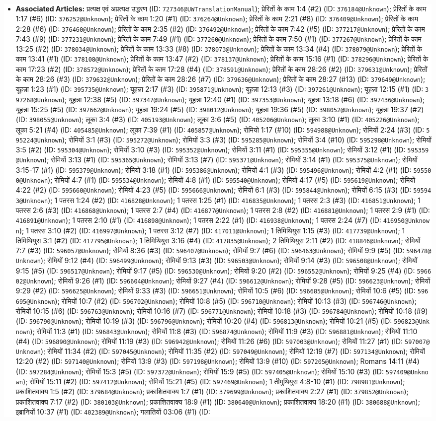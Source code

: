 * **Associated Articles:** प्रत्यक्ष एवं अप्रत्यक्ष उद्धरण (ID: `727346@UWTranslationManual`); प्रेरितों के काम 1:4 (#2) (ID: `376184@Unknown`); प्रेरितों के काम 1:17 (#6) (ID: `376252@Unknown`); प्रेरितों के काम 1:20 (#1) (ID: `376264@Unknown`); प्रेरितों के काम 2:21 (#8) (ID: `376409@Unknown`); प्रेरितों के काम 2:28 (#6) (ID: `376460@Unknown`); प्रेरितों के काम 2:35 (#2) (ID: `376492@Unknown`); प्रेरितों के काम 7:42 (#5) (ID: `377217@Unknown`); प्रेरितों के काम 7:43 (#9) (ID: `377231@Unknown`); प्रेरितों के काम 7:49 (#1) (ID: `377260@Unknown`); प्रेरितों के काम 7:50 (#1) (ID: `377267@Unknown`); प्रेरितों के काम 13:25 (#2) (ID: `378034@Unknown`); प्रेरितों के काम 13:33 (#8) (ID: `378073@Unknown`); प्रेरितों के काम 13:34 (#4) (ID: `378079@Unknown`); प्रेरितों के काम 13:41 (#1) (ID: `378108@Unknown`); प्रेरितों के काम 13:47 (#2) (ID: `378137@Unknown`); प्रेरितों के काम 15:16 (#1) (ID: `378296@Unknown`); प्रेरितों के काम 17:23 (#2) (ID: `378572@Unknown`); प्रेरितों के काम 17:28 (#4) (ID: `378591@Unknown`); प्रेरितों के काम 28:26 (#2) (ID: `379631@Unknown`); प्रेरितों के काम 28:26 (#3) (ID: `379632@Unknown`); प्रेरितों के काम 28:26 (#7) (ID: `379636@Unknown`); प्रेरितों के काम 28:27 (#13) (ID: `379649@Unknown`); यूहन्ना 1:23 (#1) (ID: `395735@Unknown`); यूहन्ना 2:17 (#3) (ID: `395871@Unknown`); यूहन्ना 12:13 (#3) (ID: `397261@Unknown`); यूहन्ना 12:15 (#1) (ID: `397268@Unknown`); यूहन्ना 12:38 (#5) (ID: `397347@Unknown`); यूहन्ना 12:40 (#1) (ID: `397353@Unknown`); यूहन्ना 13:18 (#6) (ID: `397436@Unknown`); यूहन्ना 15:25 (#5) (ID: `397662@Unknown`); यूहन्ना 19:24 (#5) (ID: `398012@Unknown`); यूहन्ना 19:36 (#5) (ID: `398052@Unknown`); यूहन्ना 19:37 (#2) (ID: `398055@Unknown`); लूका 3:4 (#3) (ID: `405193@Unknown`); लूका 3:6 (#5) (ID: `405206@Unknown`); लूका 3:10 (#1) (ID: `405226@Unknown`); लूका 5:21 (#4) (ID: `405485@Unknown`); लूका 7:39 (#1) (ID: `405857@Unknown`); रोमियो 1:17 (#10) (ID: `594988@Unknown`); रोमियों 2:24 (#3) (ID: `595224@Unknown`); रोमियों 3:1 (#3) (ID: `595272@Unknown`); रोमियों 3:3 (#3) (ID: `595285@Unknown`); रोमियों 3:4 (#10) (ID: `595298@Unknown`); रोमियों 3:5 (#2) (ID: `595304@Unknown`); रोमियों 3:10 (#3) (ID: `595352@Unknown`); रोमियों 3:11 (#1) (ID: `595355@Unknown`); रोमियों 3:12 (#1) (ID: `595359@Unknown`); रोमियों 3:13 (#1) (ID: `595365@Unknown`); रोमियों 3:13 (#7) (ID: `595371@Unknown`); रोमियों 3:14 (#1) (ID: `595375@Unknown`); रोमियों 3:15-17 (#1) (ID: `595379@Unknown`); रोमियों 3:18 (#1) (ID: `595386@Unknown`); रोमियों 4:1 (#3) (ID: `595496@Unknown`); रोमियों 4:2 (#1) (ID: `595500@Unknown`); रोमियों 4:7 (#1) (ID: `595534@Unknown`); रोमियों 4:8 (#1) (ID: `595540@Unknown`); रोमियों 4:17 (#5) (ID: `595619@Unknown`); रोमियों 4:22 (#2) (ID: `595660@Unknown`); रोमियों 4:23 (#5) (ID: `595666@Unknown`); रोमियों 6:1 (#3) (ID: `595844@Unknown`); रोमियों 6:15 (#3) (ID: `595943@Unknown`); 1 पतरस 1:24 (#2) (ID: `416828@Unknown`); 1 पतरस 1:25 (#1) (ID: `416835@Unknown`); 1 पतरस 2:3 (#3) (ID: `416851@Unknown`); 1 पतरस 2:6 (#3) (ID: `416868@Unknown`); 1 पतरस 2:7 (#4) (ID: `416877@Unknown`); 1 पतरस 2:8 (#2) (ID: `416881@Unknown`); 1 पतरस 2:9 (#1) (ID: `416891@Unknown`); 1 पतरस 2:10 (#1) (ID: `416898@Unknown`); 1 पतरस 2:22 (#1) (ID: `416938@Unknown`); 1 पतरस 2:24 (#7) (ID: `416950@Unknown`); 1 पतरस 3:10 (#2) (ID: `416997@Unknown`); 1 पतरस 3:12 (#7) (ID: `417011@Unknown`); 1 तिमिथियुस 1:15 (#3) (ID: `417739@Unknown`); 1 तिमिथियुस 3:1 (#2) (ID: `417795@Unknown`); 1 तिमिथियुस 3:16 (#4) (ID: `417835@Unknown`); 2 तिमिथियुस 2:11 (#2) (ID: `418846@Unknown`); रोमियों 7:7 (#3) (ID: `596057@Unknown`); रोमियों 8:36 (#3) (ID: `596407@Unknown`); रोमियों 9:7 (#6) (ID: `596463@Unknown`); रोमियों 9:9 (#5) (ID: `596478@Unknown`); रोमियों 9:12 (#4) (ID: `596499@Unknown`); रोमियों 9:13 (#3) (ID: `596503@Unknown`); रोमियों 9:14 (#3) (ID: `596508@Unknown`); रोमियों 9:15 (#5) (ID: `596517@Unknown`); रोमियों 9:17 (#5) (ID: `596530@Unknown`); रोमियों 9:20 (#2) (ID: `596552@Unknown`); रोमियों 9:25 (#4) (ID: `596602@Unknown`); रोमियों 9:26 (#1) (ID: `596604@Unknown`); रोमियों 9:27 (#4) (ID: `596612@Unknown`); रोमियों 9:28 (#5) (ID: `596623@Unknown`); रोमियों 9:29 (#2) (ID: `596625@Unknown`); रोमियों 9:33 (#3) (ID: `596651@Unknown`); रोमियों 10:5 (#6) (ID: `596685@Unknown`); रोमियों 10:6 (#5) (ID: `596695@Unknown`); रोमियों 10:7 (#2) (ID: `596702@Unknown`); रोमियों 10:8 (#5) (ID: `596710@Unknown`); रोमियों 10:13 (#3) (ID: `596746@Unknown`); रोमियों 10:15 (#6) (ID: `596763@Unknown`); रोमियों 10:16 (#7) (ID: `596771@Unknown`); रोमियों 10:18 (#3) (ID: `596784@Unknown`); रोमियों 10:18 (#9) (ID: `596790@Unknown`); रोमियों 10:19 (#3) (ID: `596796@Unknown`); रोमियों 10:20 (#4) (ID: `596813@Unknown`); रोमियों 10:21 (#5) (ID: `596823@Unknown`); रोमियों 11:3 (#1) (ID: `596843@Unknown`); रोमियों 11:8 (#3) (ID: `596874@Unknown`); रोमियों 11:9 (#3) (ID: `596881@Unknown`); रोमियों 11:10 (#4) (ID: `596890@Unknown`); रोमियों 11:19 (#3) (ID: `596942@Unknown`); रोमियों 11:26 (#6) (ID: `597003@Unknown`); रोमियों 11:27 (#1) (ID: `597007@Unknown`); रोमियों 11:34 (#2) (ID: `597045@Unknown`); रोमियों 11:35 (#2) (ID: `597049@Unknown`); रोमियों 12:19 (#7) (ID: `597134@Unknown`); रोमियों 12:20 (#2) (ID: `597140@Unknown`); रोमियों 13:9 (#3) (ID: `597198@Unknown`); रोमियों 13:9 (#10) (ID: `597205@Unknown`); Romans 14:11 (#4) (ID: `597284@Unknown`); रोमियों 15:3 (#5) (ID: `597372@Unknown`); रोमियों 15:9 (#5) (ID: `597405@Unknown`); रोमियों 15:10 (#3) (ID: `597409@Unknown`); रोमियों 15:11 (#2) (ID: `597412@Unknown`); रोमियों 15:21 (#5) (ID: `597469@Unknown`); 1 तीमुथियुस 4:8-10 (#1) (ID: `798981@Unknown`); प्रकाशितवाक्य 1:5 (#2) (ID: `379684@Unknown`); प्रकाशितवाक्य 1:7 (#1) (ID: `379699@Unknown`); प्रकाशितवाक्य 2:27 (#1) (ID: `379852@Unknown`); प्रकाशितवाक्य 7:17 (#2) (ID: `380103@Unknown`); प्रकाशितवाक्य 18:9 (#1) (ID: `380640@Unknown`); प्रकाशितवाक्य 18:20 (#1) (ID: `380688@Unknown`); इब्रानियों 10:37 (#1) (ID: `402389@Unknown`); गलातियों 03:06 (#1) (ID: